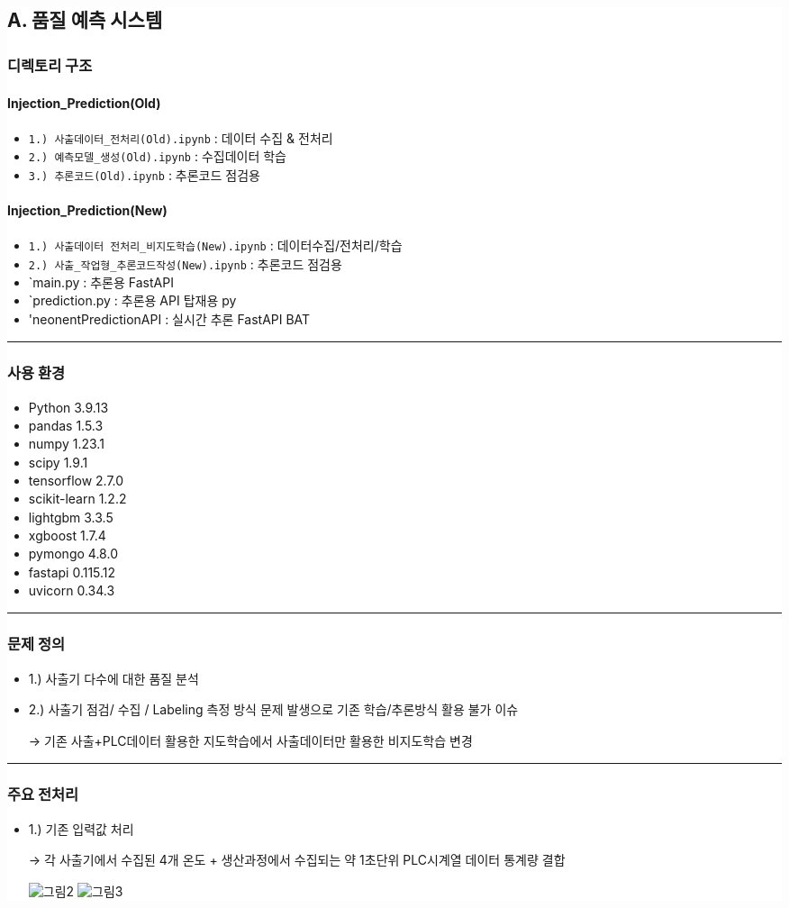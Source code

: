 ## A. 품질 예측 시스템 

### 디렉토리 구조
#### Injection_Prediction(Old)
- `1.) 사출데이터_전처리(Old).ipynb` : 데이터 수집 & 전처리
- `2.) 예측모델_생성(Old).ipynb` : 수집데이터 학습
- `3.) 추론코드(Old).ipynb` : 추론코드 점검용

#### Injection_Prediction(New)
- `1.) 사출데이터 전처리_비지도학습(New).ipynb` : 데이터수집/전처리/학습
- `2.) 사출_작업형_추론코드작성(New).ipynb` : 추론코드 점검용 
- `main.py : 추론용 FastAPI
- `prediction.py : 추론용 API 탑재용 py
- 'neonentPredictionAPI : 실시간 추론 FastAPI BAT
---

### 사용 환경
- Python 3.9.13
- pandas 1.5.3
- numpy 1.23.1
- scipy 1.9.1
- tensorflow 2.7.0
- scikit-learn 1.2.2
- lightgbm 3.3.5
- xgboost 1.7.4
- pymongo 4.8.0
- fastapi 0.115.12
- uvicorn 0.34.3

---

### 문제 정의
- 1.) 사출기 다수에 대한 품질 분석 

- 2.) 사출기 점검/ 수집 / Labeling 측정 방식 문제 발생으로 기존 학습/추론방식 활용 불가 이슈

   → 기존 사출+PLC데이터 활용한 지도학습에서 사출데이터만 활용한 비지도학습 변경
 
---

### 주요 전처리 

  - 1.) 기존 입력값 처리

     → 각 사출기에서 수집된 4개 온도 + 생산과정에서 수집되는 약 1초단위 PLC시계열 데이터 통계량 결합

    <img width="500" height="300" alt="그림2" src="https://github.com/user-attachments/assets/c34ebfb3-1f15-4e84-8b87-1cabee5bbc70" />

    <img width="500" height="300" alt="그림3" src="https://github.com/user-attachments/assets/c458974a-80d5-49dd-a161-9a2889a3cc2a" />

